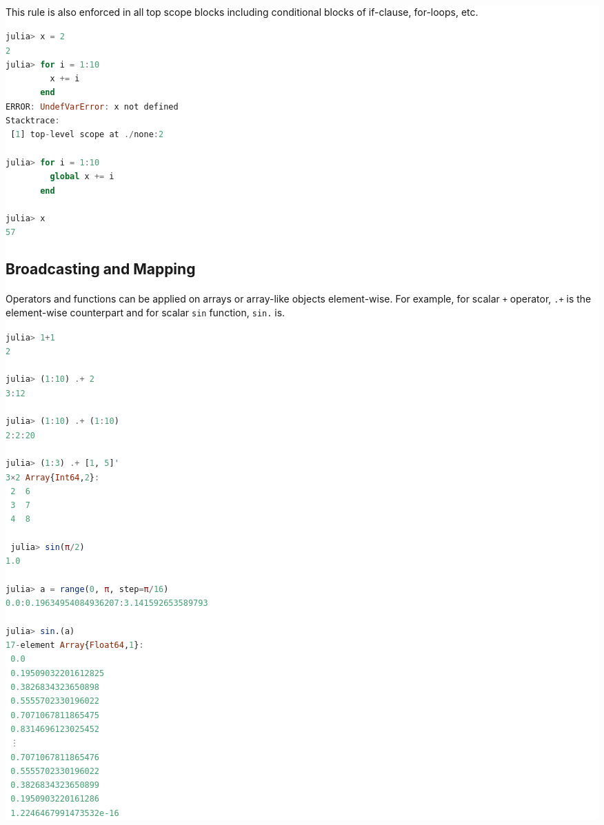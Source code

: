 This rule is also enforced in all top scope blocks including conditional blocks
of if-clause, for-loops, etc.

```julia
julia> x = 2
2
julia> for i = 1:10
         x += i
       end
ERROR: UndefVarError: x not defined
Stacktrace:
 [1] top-level scope at ./none:2

julia> for i = 1:10
         global x += i
       end

julia> x
57

```

## Broadcasting and Mapping

Operators and functions can be applied on arrays or array-like objects
element-wise. For example, for scalar `+` operator, `.+` is the element-wise
counterpart and for scalar `sin` function, `sin.` is.  


```julia
julia> 1+1
2

julia> (1:10) .+ 2
3:12

julia> (1:10) .+ (1:10)
2:2:20

julia> (1:3) .+ [1, 5]'
3×2 Array{Int64,2}:
 2  6
 3  7
 4  8

 julia> sin(π/2)
1.0

julia> a = range(0, π, step=π/16)
0.0:0.19634954084936207:3.141592653589793

julia> sin.(a)
17-element Array{Float64,1}:
 0.0                   
 0.19509032201612825   
 0.3826834323650898    
 0.5555702330196022    
 0.7071067811865475    
 0.8314696123025452    
 ⋮                     
 0.7071067811865476    
 0.5555702330196022    
 0.3826834323650899    
 0.1950903220161286    
 1.2246467991473532e-16
```